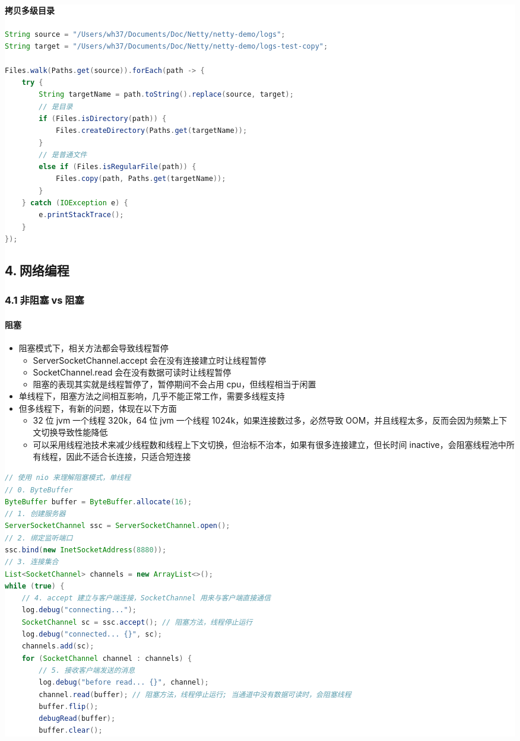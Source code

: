 

#### 拷贝多级目录

```java
String source = "/Users/wh37/Documents/Doc/Netty/netty-demo/logs";
String target = "/Users/wh37/Documents/Doc/Netty/netty-demo/logs-test-copy";

Files.walk(Paths.get(source)).forEach(path -> {
    try {
        String targetName = path.toString().replace(source, target);
        // 是目录
        if (Files.isDirectory(path)) {
            Files.createDirectory(Paths.get(targetName));
        }
        // 是普通文件
        else if (Files.isRegularFile(path)) {
            Files.copy(path, Paths.get(targetName));
        }
    } catch (IOException e) {
        e.printStackTrace();
    }
});
```



## 4. 网络编程



### 4.1 非阻塞 vs 阻塞

#### 阻塞

- 阻塞模式下，相关方法都会导致线程暂停
  - ServerSocketChannel.accept 会在没有连接建立时让线程暂停
  - SocketChannel.read 会在没有数据可读时让线程暂停
  - 阻塞的表现其实就是线程暂停了，暂停期间不会占用 cpu，但线程相当于闲置
- 单线程下，阻塞方法之间相互影响，几乎不能正常工作，需要多线程支持
- 但多线程下，有新的问题，体现在以下方面
  - 32 位 jvm 一个线程 320k，64 位 jvm 一个线程 1024k，如果连接数过多，必然导致 OOM，并且线程太多，反而会因为频繁上下文切换导致性能降低
  - 可以采用线程池技术来减少线程数和线程上下文切换，但治标不治本，如果有很多连接建立，但长时间 inactive，会阻塞线程池中所有线程，因此不适合长连接，只适合短连接

```java
// 使用 nio 来理解阻塞模式，单线程
// 0. ByteBuffer
ByteBuffer buffer = ByteBuffer.allocate(16);
// 1. 创建服务器
ServerSocketChannel ssc = ServerSocketChannel.open();
// 2. 绑定监听端口
ssc.bind(new InetSocketAddress(8880));
// 3. 连接集合
List<SocketChannel> channels = new ArrayList<>();
while (true) {
    // 4. accept 建立与客户端连接，SocketChannel 用来与客户端直接通信
    log.debug("connecting...");
    SocketChannel sc = ssc.accept(); // 阻塞方法，线程停止运行
    log.debug("connected... {}", sc);
    channels.add(sc);
    for (SocketChannel channel : channels) {
        // 5. 接收客户端发送的消息
        log.debug("before read... {}", channel);
        channel.read(buffer); // 阻塞方法，线程停止运行; 当通道中没有数据可读时，会阻塞线程
        buffer.flip();
        debugRead(buffer);
        buffer.clear();
```